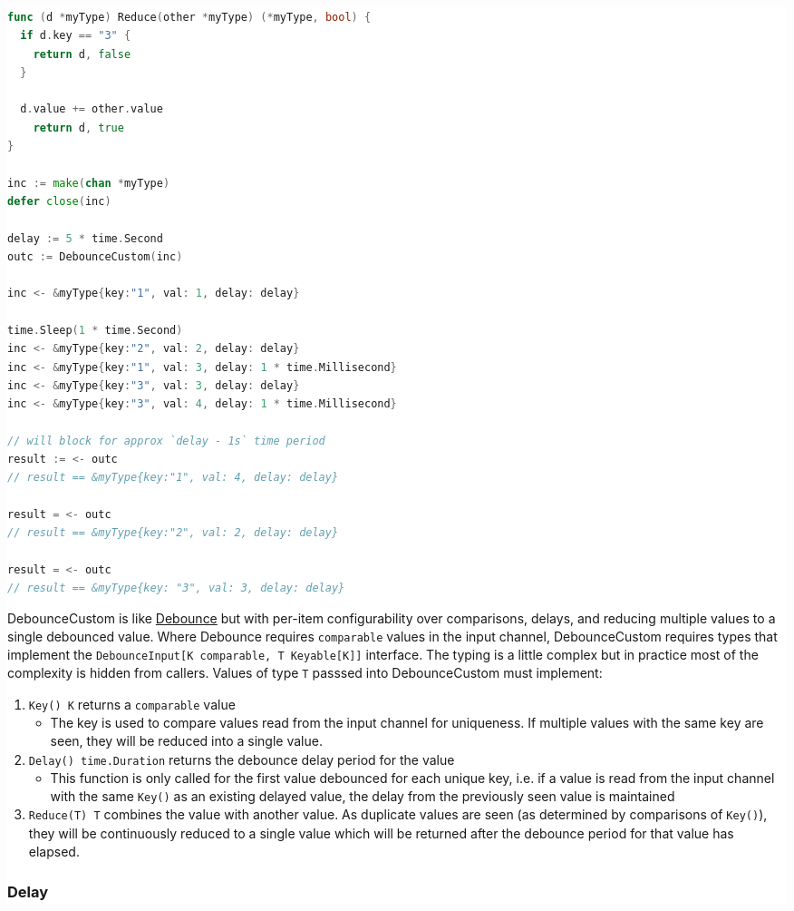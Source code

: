 ```go
func (d *myType) Reduce(other *myType) (*myType, bool) {
  if d.key == "3" {
    return d, false
  }

  d.value += other.value
	return d, true
}

inc := make(chan *myType)
defer close(inc)

delay := 5 * time.Second
outc := DebounceCustom(inc)

inc <- &myType{key:"1", val: 1, delay: delay}

time.Sleep(1 * time.Second)
inc <- &myType{key:"2", val: 2, delay: delay}
inc <- &myType{key:"1", val: 3, delay: 1 * time.Millisecond}
inc <- &myType{key:"3", val: 3, delay: delay}
inc <- &myType{key:"3", val: 4, delay: 1 * time.Millisecond}

// will block for approx `delay - 1s` time period
result := <- outc
// result == &myType{key:"1", val: 4, delay: delay}

result = <- outc
// result == &myType{key:"2", val: 2, delay: delay}

result = <- outc
// result == &myType{key: "3", val: 3, delay: delay}
```

DebounceCustom is like [Debounce](#debounce) but with per-item configurability over comparisons, delays, and reducing multiple values to a single debounced value.  Where Debounce requires `comparable` values in the input channel, DebounceCustom requires types that implement the `DebounceInput[K comparable, T Keyable[K]]` interface.  The typing is a little complex but in practice most of the complexity is hidden from callers.  Values of type `T` passsed into DebounceCustom must implement:
1. `Key() K` returns a `comparable` value
   - The key is used to compare values read from the input channel for uniqueness.  If multiple values with the same key are seen, they will be reduced into a single value.
2. `Delay() time.Duration` returns the debounce delay period for the value
   - This function is only called for the first value debounced for each unique key, i.e. if a value is read from the input channel with the same `Key()` as an existing delayed value, the delay from the previously seen value is maintained
3. `Reduce(T) T` combines the value with another value.  As duplicate values are seen (as determined by comparisons of `Key()`), they will be continuously reduced to a single value which will be returned after the debounce period for that value has elapsed.

### Delay
